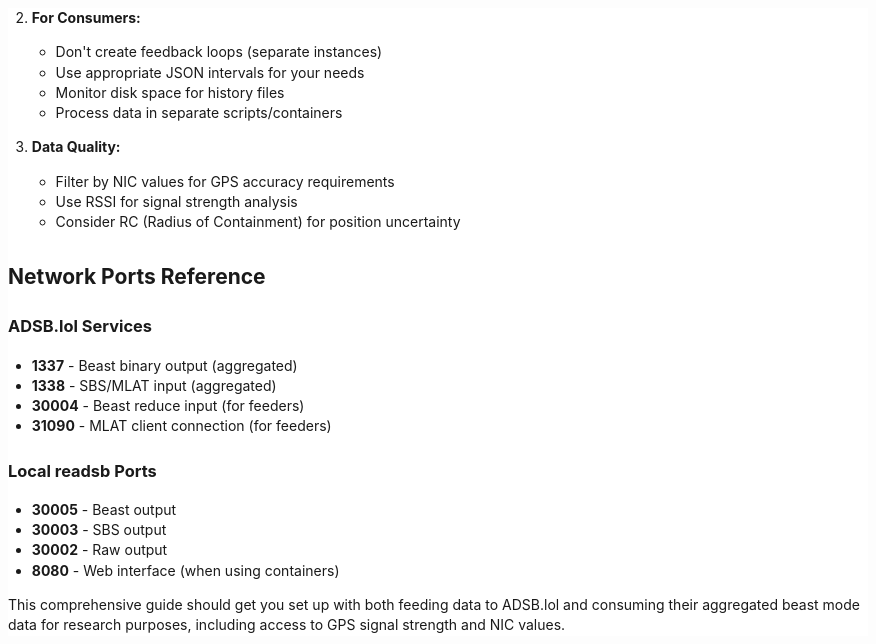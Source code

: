 2. **For Consumers:**
   - Don't create feedback loops (separate instances)
   - Use appropriate JSON intervals for your needs
   - Monitor disk space for history files
   - Process data in separate scripts/containers

3. **Data Quality:**
   - Filter by NIC values for GPS accuracy requirements
   - Use RSSI for signal strength analysis
   - Consider RC (Radius of Containment) for position uncertainty

## Network Ports Reference

### ADSB.lol Services
- **1337** - Beast binary output (aggregated)
- **1338** - SBS/MLAT input (aggregated)
- **30004** - Beast reduce input (for feeders)
- **31090** - MLAT client connection (for feeders)

### Local readsb Ports
- **30005** - Beast output
- **30003** - SBS output  
- **30002** - Raw output
- **8080** - Web interface (when using containers)

This comprehensive guide should get you set up with both feeding data to ADSB.lol and consuming their aggregated beast mode data for research purposes, including access to GPS signal strength and NIC values.